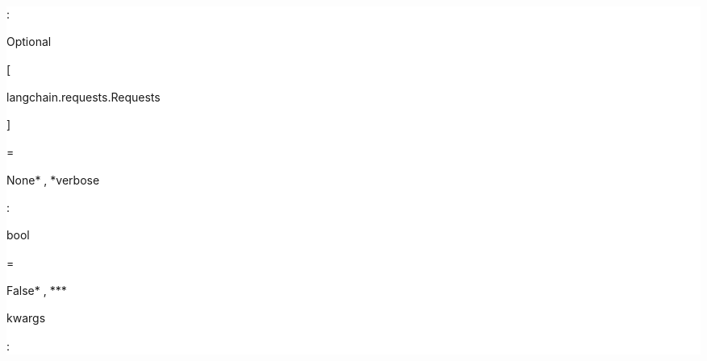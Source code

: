 
 :
 





 Optional
 


 [
 


 langchain.requests.Requests
 


 ]
 






 =
 





 None*
 ,
 *verbose
 



 :
 





 bool
 





 =
 





 False*
 ,
 *\*\*
 



 kwargs
 



 :
 

